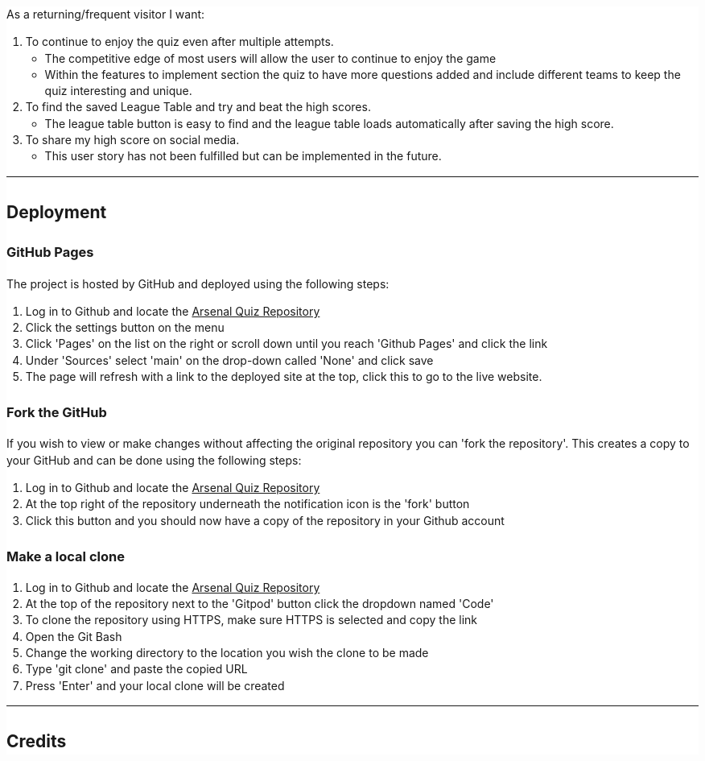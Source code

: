 As a returning/frequent visitor I want:

1. To continue to enjoy the quiz even after multiple attempts.
    - The competitive edge of most users will allow the user to continue to enjoy the game
    - Within the features to implement section the quiz to have more questions added and include different teams to keep the quiz interesting and unique. 
2. To find the saved League Table and try and beat the high scores.
    - The league table button is easy to find and the league table loads automatically after saving the high score.
3. To share my high score on social media.
    - This user story has not been fulfilled but can be implemented in the future.


***

## Deployment 

### GitHub Pages

The project is hosted by GitHub and deployed using the following steps:

1. Log in to Github and locate the [Arsenal Quiz Repository](https://github.com/tdawes93/arsenal-quiz)
2. Click the settings button on the menu
3. Click 'Pages' on the list on the right or scroll down until you reach 'Github Pages' and click the link
4. Under 'Sources' select 'main' on the drop-down called 'None' and click save
5. The page will refresh with a link to the deployed site at the top, click this to go to the live website.

### Fork the GitHub

If you wish to view or make changes without affecting the original repository you can 'fork the repository'. This creates a copy to your GitHub and can be done using the following steps:

1. Log in to Github and locate the [Arsenal Quiz Repository](https://github.com/tdawes93/arsenal-quiz)
2. At the top right of the repository underneath the notification icon is the 'fork' button
3. Click this button and you should now have a copy of the repository in your Github account

### Make a local clone

1. Log in to Github and locate the [Arsenal Quiz Repository](https://github.com/tdawes93/arsenal-quiz)
2. At the top of the repository next to the 'Gitpod' button click the dropdown named 'Code'
3. To clone the repository using HTTPS, make sure HTTPS is selected and copy the link
4. Open the Git Bash
5. Change the working directory to the location you wish the clone to be made
6. Type 'git clone' and paste the copied URL
7. Press 'Enter' and your local clone will be created

***

## Credits
